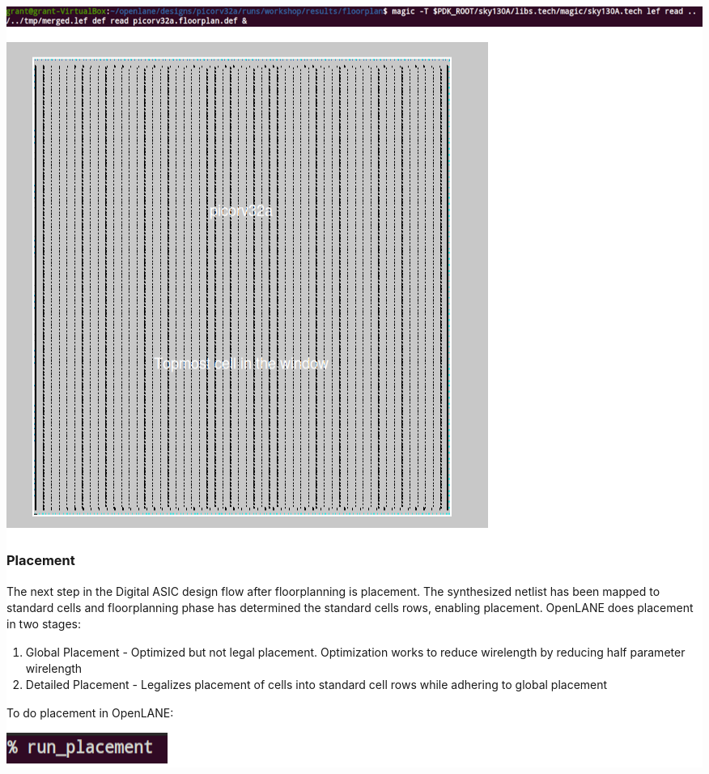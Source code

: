  ![](/images/13.png)
    
  ![](/images/14.png)


### Placement

The next step in the Digital ASIC design flow after floorplanning is placement. The synthesized netlist has been mapped to standard cells and floorplanning phase has determined the standard cells rows, enabling placement. OpenLANE does placement in two stages:

  1. Global Placement - Optimized but not legal placement. Optimization works to reduce wirelength by reducing half parameter wirelength
  2. Detailed Placement - Legalizes placement of cells into standard cell rows while adhering to global placement

To do placement in OpenLANE:

  ![](/images/15.png)
